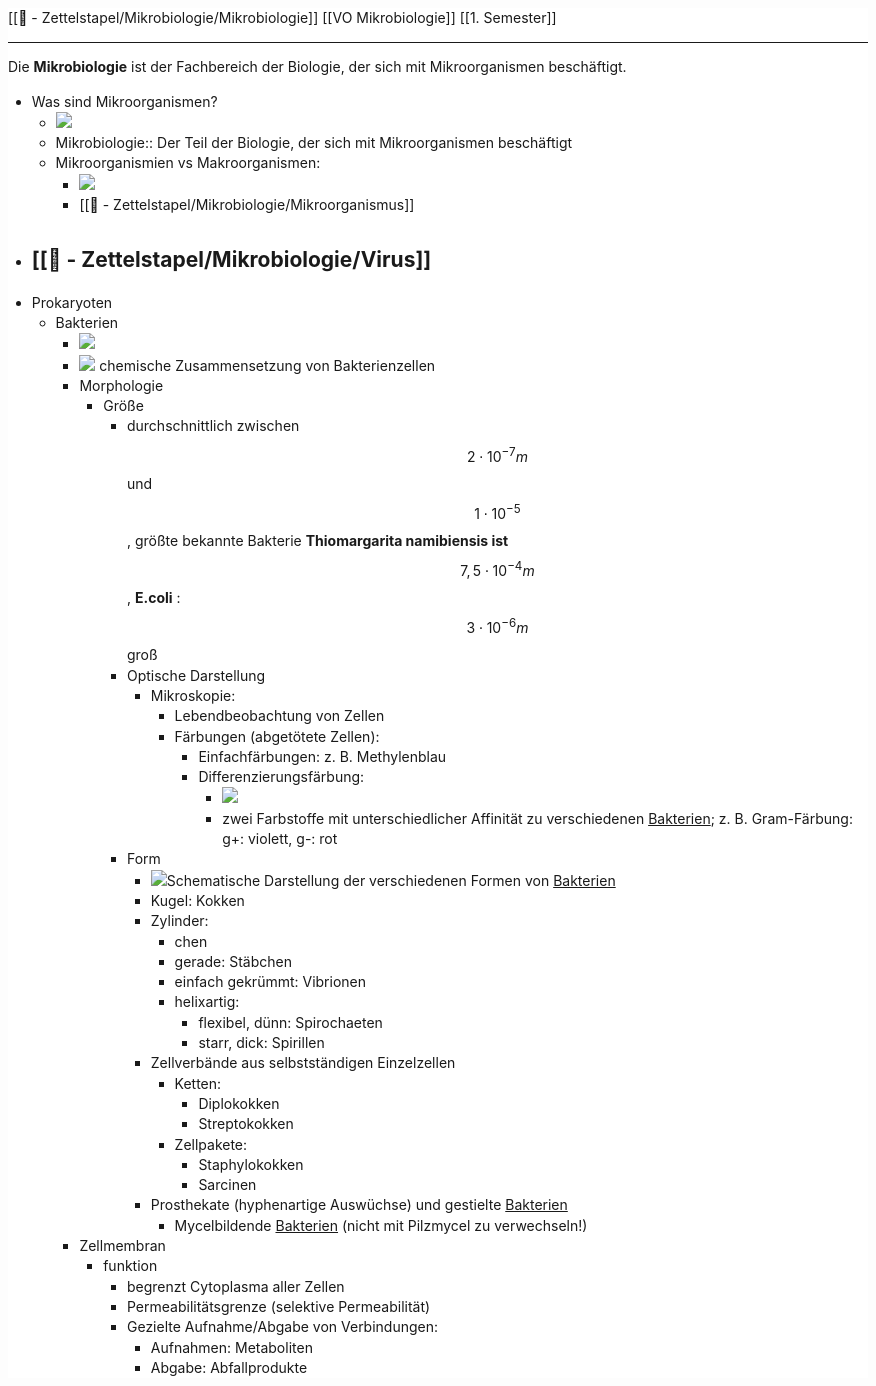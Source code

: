[[📄 - Zettelstapel/Mikrobiologie/Mikrobiologie]] [[VO Mikrobiologie]] [[1. Semester]]

---

Die **Mikrobiologie** ist der Fachbereich der Biologie, der sich mit Mikroorganismen beschäftigt.
-  Was sind Mikroorganismen?
	- ![](https://remnote-user-data.s3.amazonaws.com/7So3p--EjApQcOqe8WpEv7mFFcKRxEVdNDtpYnG2_pvMRmbiFsenmcaHNIpu1b4hwE2kvayvB4CpgZGoPOZaTdvhYX4vtLQW5mIXpEteGWu1VjN_ZeeMY66EcaUpaEtO)  
	- Mikrobiologie:: Der Teil der Biologie, der sich mit Mikroorganismen beschäftigt
	- Mikroorganismien vs Makroorganismen:
		- ![](https://remnote-user-data.s3.amazonaws.com/7Su3_KvL1i67BtJRkAZaTHw5HejTYVeFKm-Xa_OQEjBqvjbqXjUYOtOdu35AAt-oqPC9B6JSDh18ez35WxRL2bw_PhfQc_8QfQA3i7SVMjkUmOm3z_RCx3vFkph-x44X)
		- [[📄 - Zettelstapel/Mikrobiologie/Mikroorganismus]]
- [[📄 - Zettelstapel/Mikrobiologie/Virus]]
	- 
- Prokaryoten
	- Bakterien
		- ![](http://www.heynkes.de/biologie/Bilder/Average_prokaryote_cell496x404.svg)  
		- ![](https://remnote-user-data.s3.amazonaws.com/EWjreAx9vBxqQfAkSrwx75wmotieuwvP96Suh7DbHcu3aaXCciKgFwuXKSoOzYjcq7Iw0wsAVRFlpuGsiDwOuWbRIHhwLlzhWQPnO0jaxpud9yCUvtllOFkdxX_TWmSk)  chemische Zusammensetzung von Bakterienzellen
		- Morphologie
			- Größe
				- durchschnittlich zwischen$$ 2\cdot10^{-7}m $$ und $$ 1\cdot10^{-5} $$, größte bekannte Bakterie  __Thiomargarita namibiensis ist__ $$7,5\cdot10^{-4}m $$$$$$,  __E.coli__  : $$ 3\cdot10^{-6}m $$  groß
				- Optische Darstellung
					- Mikroskopie:
						- Lebendbeobachtung von Zellen
						- Färbungen (abgetötete Zellen):
							- Einfachfärbungen: z. B. Methylenblau
							- Differenzierungsfärbung:
								- ![](https://remnote-user-data.s3.amazonaws.com/Ub7H_2hFDtXHDuauJZ_Off6yy2BmIC55SEN6GRCz8e0xtQsCCZPHjTeZqEV_oKzaxsgilbcGfzQj0eYTfrRzs9ZC4AItCvHLYNob5F_jb6HIFFZHfCXQUP_Z5qdZVE4G)
								- zwei Farbstoffe mit unterschiedlicher Affinität zu verschiedenen [Bakterien](Bakterien.md); z. B. Gram-Färbung: g+: violett, g-: rot
				- Form
					- ![](https://remnote-user-data.s3.amazonaws.com/_p66sEx2BxS8ciBo4FKae449OnEeWABhK2pD3cY-zPtwIvK26HjnRKLg9g8O33k4s8VerG7nYW6Gjzsl3aAyOQkhbDbavMuqr6UC8RnWIKWOX83V2zi23bre0C7NTRsT)Schematische Darstellung der verschiedenen Formen von [Bakterien](Bakterien.md)
					- Kugel: Kokken
					- Zylinder:
						- chen
						- gerade: Stäbchen
						- einfach gekrümmt: Vibrionen
						- helixartig:
							- flexibel, dünn: Spirochaeten
							- starr, dick: Spirillen
					- Zellverbände aus selbstständigen Einzelzellen
						- Ketten:
							- Diplokokken
							- Streptokokken
						- Zellpakete:
							- Staphylokokken
							- Sarcinen
					- Prosthekate (hyphenartige Auswüchse) und gestielte [Bakterien](Bakterien.md)
						- Mycelbildende [Bakterien](Bakterien.md) (nicht mit Pilzmycel zu verwechseln!)
		- Zellmembran
			- funktion
				- begrenzt Cytoplasma aller Zellen
				- Permeabilitätsgrenze (selektive Permeabilität)
				- Gezielte Aufnahme/Abgabe von Verbindungen:
					- Aufnahmen: Metaboliten
					- Abgabe: Abfallprodukte